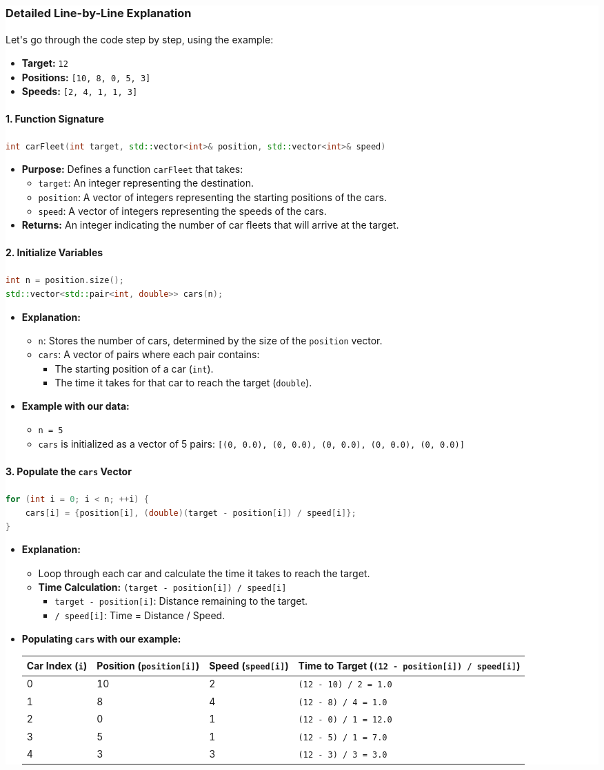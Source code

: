 ### **Detailed Line-by-Line Explanation**

Let's go through the code step by step, using the example:

- **Target:** `12`
- **Positions:** `[10, 8, 0, 5, 3]`
- **Speeds:** `[2, 4, 1, 1, 3]`

#### **1. Function Signature**

```cpp
int carFleet(int target, std::vector<int>& position, std::vector<int>& speed)
```

- **Purpose:** Defines a function `carFleet` that takes:
  - `target`: An integer representing the destination.
  - `position`: A vector of integers representing the starting positions of the cars.
  - `speed`: A vector of integers representing the speeds of the cars.
- **Returns:** An integer indicating the number of car fleets that will arrive at the target.

#### **2. Initialize Variables**

```cpp
int n = position.size();
std::vector<std::pair<int, double>> cars(n);
```

- **Explanation:**
  - `n`: Stores the number of cars, determined by the size of the `position` vector.
  - `cars`: A vector of pairs where each pair contains:
    - The starting position of a car (`int`).
    - The time it takes for that car to reach the target (`double`).

- **Example with our data:**
  - `n = 5`
  - `cars` is initialized as a vector of 5 pairs: `[(0, 0.0), (0, 0.0), (0, 0.0), (0, 0.0), (0, 0.0)]`

#### **3. Populate the `cars` Vector**

```cpp
for (int i = 0; i < n; ++i) {
    cars[i] = {position[i], (double)(target - position[i]) / speed[i]};
}
```

- **Explanation:**
  - Loop through each car and calculate the time it takes to reach the target.
  - **Time Calculation:** `(target - position[i]) / speed[i]`
    - `target - position[i]`: Distance remaining to the target.
    - `/ speed[i]`: Time = Distance / Speed.

- **Populating `cars` with our example:**
  
  | Car Index (`i`) | Position (`position[i]`) | Speed (`speed[i]`) | Time to Target (`(12 - position[i]) / speed[i]`) |
  |-----------------|--------------------------|--------------------|----------------------------------------------------|
  | 0               | 10                       | 2                  | `(12 - 10) / 2 = 1.0`                              |
  | 1               | 8                        | 4                  | `(12 - 8) / 4 = 1.0`                               |
  | 2               | 0                        | 1                  | `(12 - 0) / 1 = 12.0`                              |
  | 3               | 5                        | 1                  | `(12 - 5) / 1 = 7.0`                               |
  | 4               | 3                        | 3                  | `(12 - 3) / 3 = 3.0`                               |
